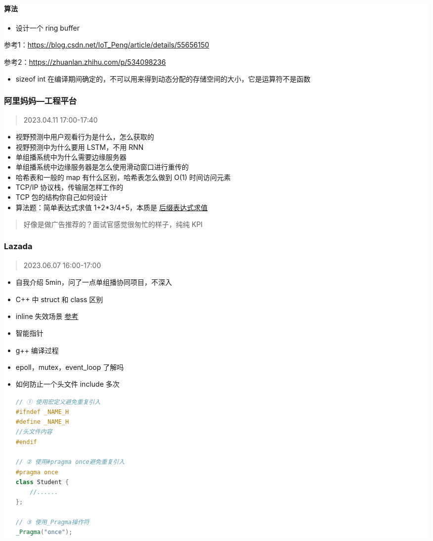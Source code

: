 

#### 算法

- 设计一个 ring buffer

参考1：https://blog.csdn.net/IoT_Peng/article/details/55656150

参考2：https://zhuanlan.zhihu.com/p/534098236

- sizeof int 在编译期间确定的，不可以用来得到动态分配的存储空间的大小，它是运算符不是函数



### 阿里妈妈—工程平台

> 2023.04.11 17:00-17:40

- 视野预测中用户观看行为是什么，怎么获取的
- 视野预测中为什么要用 LSTM，不用 RNN
- 单组播系统中为什么需要边缘服务器
- 单组播系统中边缘服务器是怎么使用滑动窗口进行重传的
- 哈希表和一般的 map 有什么区别，哈希表怎么做到 O(1) 时间访问元素
- TCP/IP 协议栈，传输层怎样工作的
- TCP 包的结构你自己如何设计
- 算法题：简单表达式求值 1+2*3/4+5，本质是 [后缀表达式求值](../algorithm/others.md)

> 好像是做广告推荐的？面试官感觉很匆忙的样子，纯纯 KPI



### Lazada

> 2023.06.07 16:00-17:00

- 自我介绍 5min，问了一点单组播协同项目，不深入

- C++ 中 struct 和 class 区别

- inline 失效场景 [参考](https://www.nowcoder.com/feed/main/detail/bf8487a384014b299f1c7d7ed3ad1bdb?)

- 智能指针

- g++ 编译过程

- epoll，mutex，event_loop 了解吗

- 如何防止一个头文件 include  多次

  ```cpp
  // ① 使用宏定义避免重复引入
  #ifndef _NAME_H
  #define _NAME_H
  //头文件内容
  #endif
  
  // ② 使用#pragma once避免重复引入
  #pragma once
  class Student {
      //......
  };
  
  // ③ 使用_Pragma操作符
  _Pragma("once");
  ```
